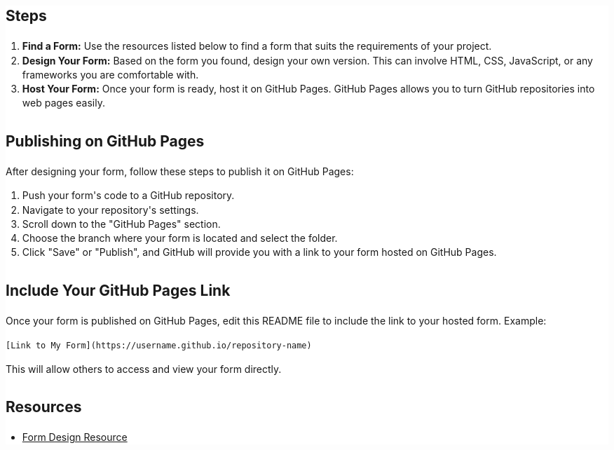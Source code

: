 ## Steps

1. **Find a Form:** Use the resources listed below to find a form that suits the requirements of your project.
2. **Design Your Form:** Based on the form you found, design your own version. This can involve HTML, CSS, JavaScript, or any frameworks you are comfortable with.
3. **Host Your Form:** Once your form is ready, host it on GitHub Pages. GitHub Pages allows you to turn GitHub repositories into web pages easily.

## Publishing on GitHub Pages

After designing your form, follow these steps to publish it on GitHub Pages:

1. Push your form's code to a GitHub repository.
2. Navigate to your repository's settings.
3. Scroll down to the "GitHub Pages" section.
4. Choose the branch where your form is located and select the folder.
5. Click "Save" or "Publish", and GitHub will provide you with a link to your form hosted on GitHub Pages.

## Include Your GitHub Pages Link

Once your form is published on GitHub Pages, edit this README file to include the link to your hosted form. Example:

```
[Link to My Form](https://username.github.io/repository-name)
```

This will allow others to access and view your form directly.

## Resources

- [Form Design Resource](https://www.sliderrevolution.com/resources/css-forms/)


